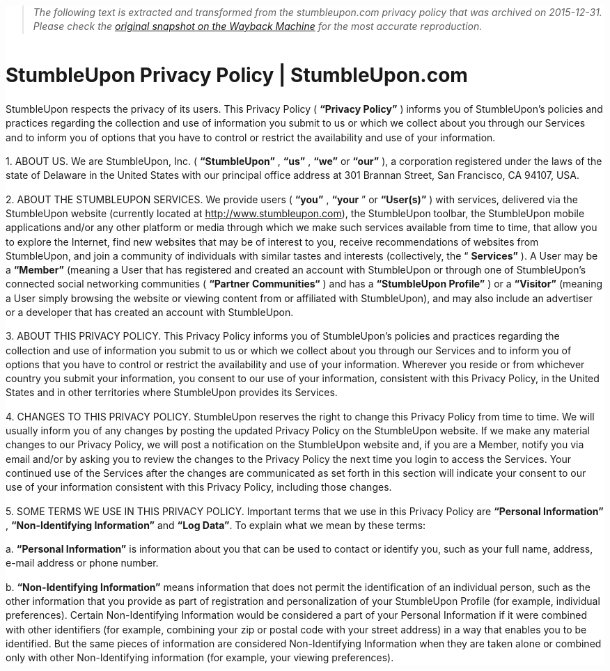 > *The following text is extracted and transformed from the stumbleupon.com privacy policy that was archived on 2015-12-31. Please check the [original snapshot on the Wayback Machine](https://web.archive.org/web/20151231154416id_/https%3A//www.stumbleupon.com/privacy) for the most accurate reproduction.*

# StumbleUpon Privacy Policy | StumbleUpon.com

  
StumbleUpon respects the privacy of its users. This Privacy Policy ( **“Privacy Policy”** ) informs you of StumbleUpon’s policies and practices regarding the collection and use of information you submit to us or which we collect about you through our Services and to inform you of options that you have to control or restrict the availability and use of your information.

1\. ABOUT US. We are StumbleUpon, Inc. ( **“StumbleUpon”** , **“us”** , **“we”** or **“our”** ), a corporation registered under the laws of the state of Delaware in the United States with our principal office address at 301 Brannan Street, San Francisco, CA 94107, USA.

2\. ABOUT THE STUMBLEUPON SERVICES. We provide users ( **“you”** , **“your** ” or **“User(s)”** ) with services, delivered via the StumbleUpon website (currently located at http://www.stumbleupon.com), the StumbleUpon toolbar, the StumbleUpon mobile applications and/or any other platform or media through which we make such services available from time to time, that allow you to explore the Internet, find new websites that may be of interest to you, receive recommendations of websites from StumbleUpon, and join a community of individuals with similar tastes and interests (collectively, the “ **Services”** ). A User may be a **“Member”** (meaning a User that has registered and created an account with StumbleUpon or through one of StumbleUpon’s connected social networking communities ( **“Partner Communities“** ) and has a **“StumbleUpon Profile”** ) or a **“Visitor”** (meaning a User simply browsing the website or viewing content from or affiliated with StumbleUpon), and may also include an advertiser or a developer that has created an account with StumbleUpon.

3\. ABOUT THIS PRIVACY POLICY. This Privacy Policy informs you of StumbleUpon’s policies and practices regarding the collection and use of information you submit to us or which we collect about you through our Services and to inform you of options that you have to control or restrict the availability and use of your information. Wherever you reside or from whichever country you submit your information, you consent to our use of your information, consistent with this Privacy Policy, in the United States and in other territories where StumbleUpon provides its Services.

4\. CHANGES TO THIS PRIVACY POLICY. StumbleUpon reserves the right to change this Privacy Policy from time to time. We will usually inform you of any changes by posting the updated Privacy Policy on the StumbleUpon website. If we make any material changes to our Privacy Policy, we will post a notification on the StumbleUpon website and, if you are a Member, notify you via email and/or by asking you to review the changes to the Privacy Policy the next time you login to access the Services. Your continued use of the Services after the changes are communicated as set forth in this section will indicate your consent to our use of your information consistent with this Privacy Policy, including those changes.

5\. SOME TERMS WE USE IN THIS PRIVACY POLICY. Important terms that we use in this Privacy Policy are **“Personal Information”** , **“Non-Identifying Information”** and **“Log Data”**. To explain what we mean by these terms:

a. **“Personal Information”** is information about you that can be used to contact or identify you, such as your full name, address, e-mail address or phone number.

b. **“Non-Identifying Information”** means information that does not permit the identification of an individual person, such as the other information that you provide as part of registration and personalization of your StumbleUpon Profile (for example, individual preferences). Certain Non-Identifying Information would be considered a part of your Personal Information if it were combined with other identifiers (for example, combining your zip or postal code with your street address) in a way that enables you to be identified. But the same pieces of information are considered Non-Identifying Information when they are taken alone or combined only with other Non-Identifying information (for example, your viewing preferences).
